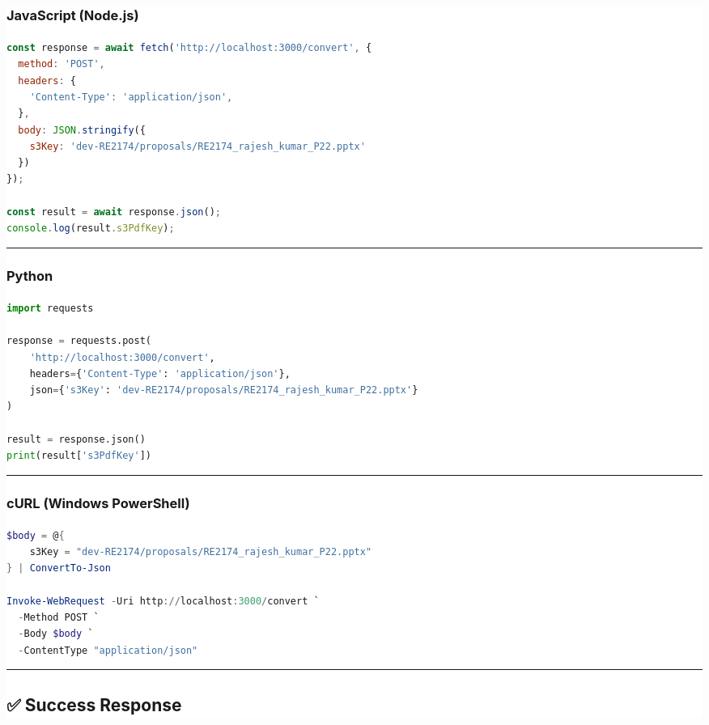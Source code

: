 
### JavaScript (Node.js)

```javascript
const response = await fetch('http://localhost:3000/convert', {
  method: 'POST',
  headers: {
    'Content-Type': 'application/json',
  },
  body: JSON.stringify({
    s3Key: 'dev-RE2174/proposals/RE2174_rajesh_kumar_P22.pptx'
  })
});

const result = await response.json();
console.log(result.s3PdfKey);
```

---

### Python

```python
import requests

response = requests.post(
    'http://localhost:3000/convert',
    headers={'Content-Type': 'application/json'},
    json={'s3Key': 'dev-RE2174/proposals/RE2174_rajesh_kumar_P22.pptx'}
)

result = response.json()
print(result['s3PdfKey'])
```

---

### cURL (Windows PowerShell)

```powershell
$body = @{
    s3Key = "dev-RE2174/proposals/RE2174_rajesh_kumar_P22.pptx"
} | ConvertTo-Json

Invoke-WebRequest -Uri http://localhost:3000/convert `
  -Method POST `
  -Body $body `
  -ContentType "application/json"
```

---

## ✅ Success Response
